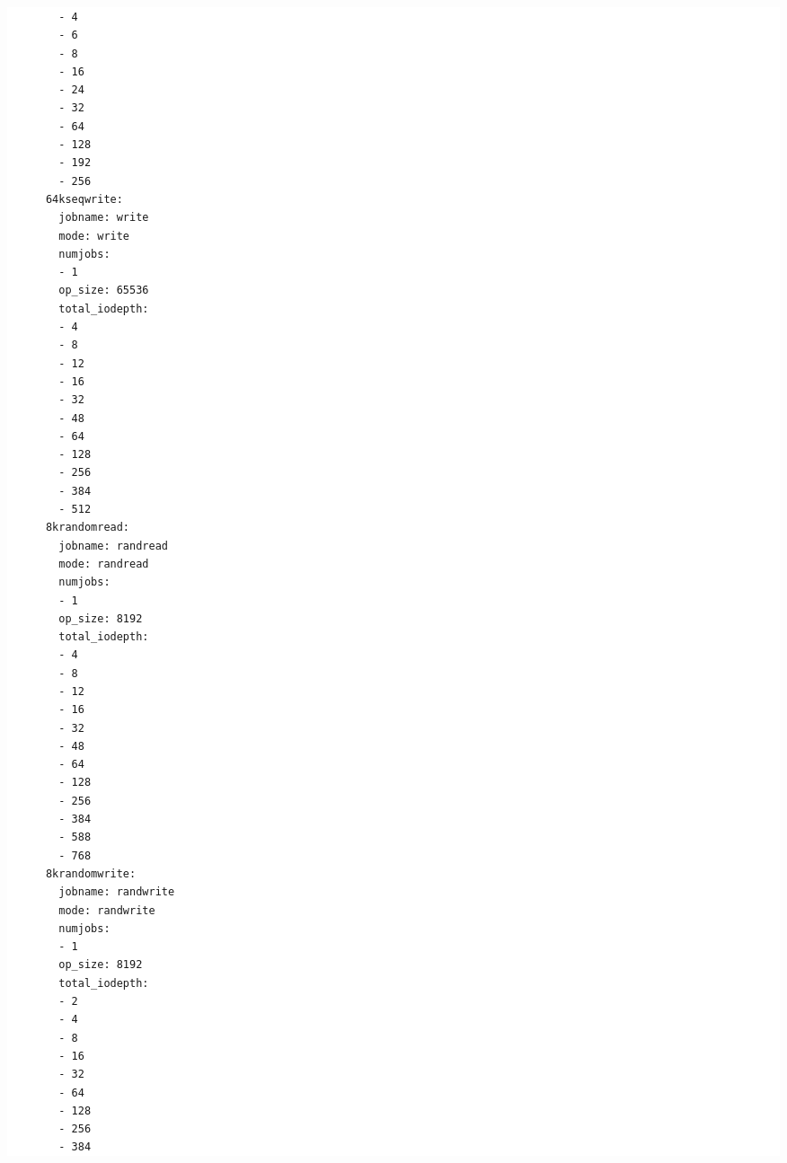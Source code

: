 ```benchmarks:
        - 4
        - 6
        - 8
        - 16
        - 24
        - 32
        - 64
        - 128
        - 192
        - 256
      64kseqwrite:
        jobname: write
        mode: write
        numjobs:
        - 1
        op_size: 65536
        total_iodepth:
        - 4
        - 8
        - 12
        - 16
        - 32
        - 48
        - 64
        - 128
        - 256
        - 384
        - 512
      8krandomread:
        jobname: randread
        mode: randread
        numjobs:
        - 1
        op_size: 8192
        total_iodepth:
        - 4
        - 8
        - 12
        - 16
        - 32
        - 48
        - 64
        - 128
        - 256
        - 384
        - 588
        - 768
      8krandomwrite:
        jobname: randwrite
        mode: randwrite
        numjobs:
        - 1
        op_size: 8192
        total_iodepth:
        - 2
        - 4
        - 8
        - 16
        - 32
        - 64
        - 128
        - 256
        - 384
```